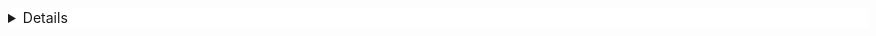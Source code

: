 
<details>
  <summary>Details</summary>
Motivation: 无线网络的快速发展带来了服务质量与用户体验的新挑战，而LLMs为解决复杂任务提供了潜力，促使研究者探索两者的集成。

Method: 提出“LLM-native无线系统”概念，并通过基于双深度Q学习（DDQN）的解决方案进行案例研究。

Result: 案例研究表明，提出的DDQN解决方案优于现有方法。

Conclusion: LLM-native无线系统具有潜力，但仍需解决开放挑战。

Abstract: The rapid advancement of wireless networks has resulted in numerous
challenges stemming from their extensive demands for quality of service towards
innovative quality of experience metrics (e.g., user-defined metrics in terms
of sense of physical experience for haptics applications). In the meantime,
large language models (LLMs) emerged as promising solutions for many difficult
and complex applications/tasks. These lead to a notion of the integration of
